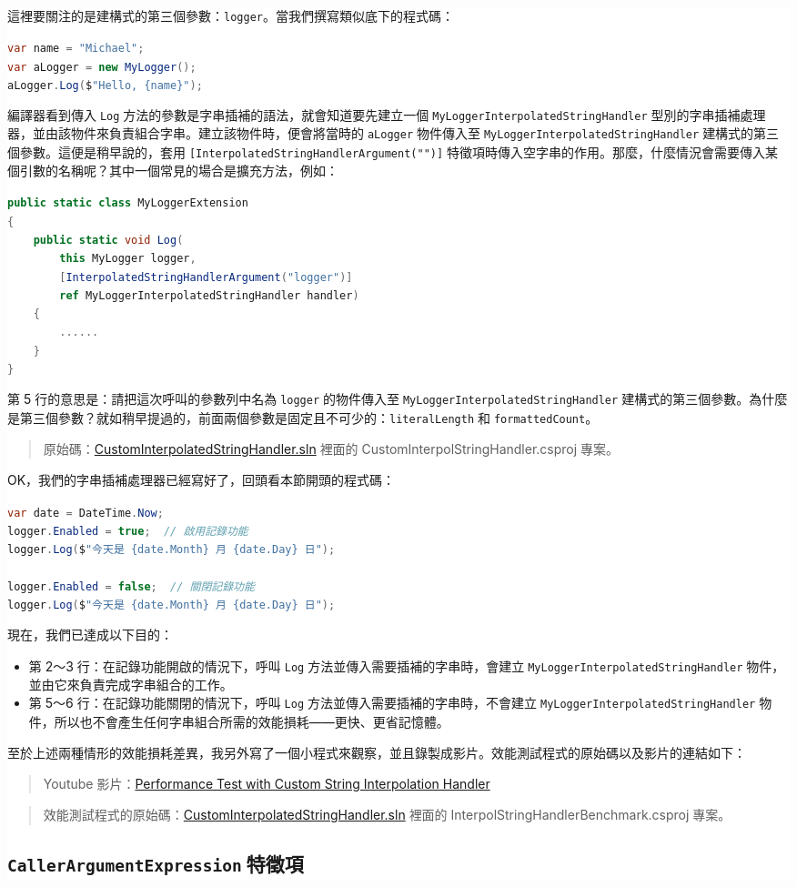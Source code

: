 這裡要關注的是建構式的第三個參數：`logger`。當我們撰寫類似底下的程式碼：

~~~~~~~~csharp
var name = "Michael";
var aLogger = new MyLogger();
aLogger.Log($"Hello, {name}");
~~~~~~~~

編譯器看到傳入 `Log` 方法的參數是字串插補的語法，就會知道要先建立一個 `MyLoggerInterpolatedStringHandler` 型別的字串插補處理器，並由該物件來負責組合字串。建立該物件時，便會將當時的 `aLogger` 物件傳入至 `MyLoggerInterpolatedStringHandler` 建構式的第三個參數。這便是稍早說的，套用 `[InterpolatedStringHandlerArgument("")]` 特徵項時傳入空字串的作用。那麼，什麼情況會需要傳入某個引數的名稱呢？其中一個常見的場合是擴充方法，例如：

~~~~~~~~csharp
public static class MyLoggerExtension
{
    public static void Log(
        this MyLogger logger, 
        [InterpolatedStringHandlerArgument("logger")] 
        ref MyLoggerInterpolatedStringHandler handler)
    {
        ......
    }
}
~~~~~~~~

第 5 行的意思是：請把這次呼叫的參數列中名為 `logger` 的物件傳入至 `MyLoggerInterpolatedStringHandler` 建構式的第三個參數。為什麼是第三個參數？就如稍早提過的，前面兩個參數是固定且不可少的：`literalLength` 和 `formattedCount`。

> 原始碼：[CustomInterpolatedStringHandler.sln](https://github.com/huanlin/LearningNotes/tree/main/csharp10/examples/CustomInterpolatedStringHandler) 裡面的 CustomInterpolStringHandler.csproj 專案。

OK，我們的字串插補處理器已經寫好了，回頭看本節開頭的程式碼：

~~~~~~~~csharp
var date = DateTime.Now;
logger.Enabled = true;  // 啟用記錄功能
logger.Log($"今天是 {date.Month} 月 {date.Day} 日");

logger.Enabled = false;  // 關閉記錄功能
logger.Log($"今天是 {date.Month} 月 {date.Day} 日");
~~~~~~~~

現在，我們已達成以下目的：

- 第 2～3 行：在記錄功能開啟的情況下，呼叫 `Log` 方法並傳入需要插補的字串時，會建立 `MyLoggerInterpolatedStringHandler` 物件，並由它來負責完成字串組合的工作。
- 第 5～6 行：在記錄功能關閉的情況下，呼叫 `Log` 方法並傳入需要插補的字串時，不會建立 `MyLoggerInterpolatedStringHandler` 物件，所以也不會產生任何字串組合所需的效能損耗——更快、更省記憶體。

至於上述兩種情形的效能損耗差異，我另外寫了一個小程式來觀察，並且錄製成影片。效能測試程式的原始碼以及影片的連結如下：

> Youtube 影片：[Performance Test with Custom String Interpolation Handler](https://youtu.be/cvnoj2b_61E)

> 效能測試程式的原始碼：[CustomInterpolatedStringHandler.sln](https://github.com/huanlin/LearningNotes/tree/main/csharp10/examples/CustomInterpolatedStringHandler) 裡面的 InterpolStringHandlerBenchmark.csproj 專案。

## `CallerArgumentExpression` 特徵項
